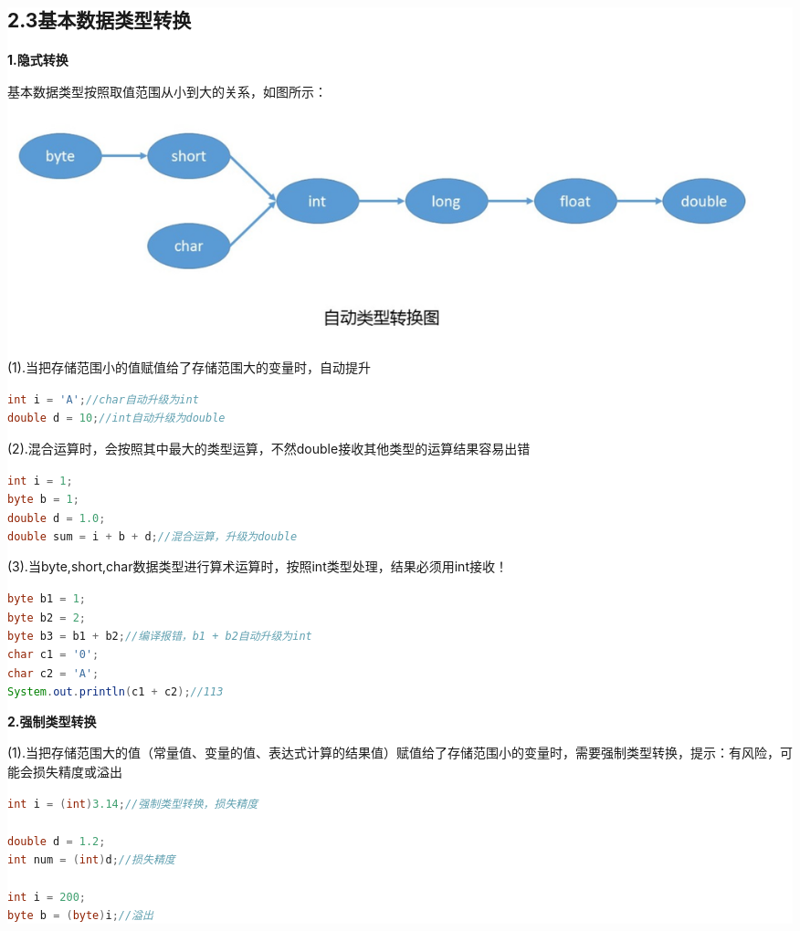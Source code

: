 
## 2.3基本数据类型转换

**1.隐式转换**

基本数据类型按照取值范围从小到大的关系，如图所示：

![01-16](./assets/01/01-25.png)

(1).当把存储范围小的值赋值给了存储范围大的变量时，自动提升

```java
int i = 'A';//char自动升级为int
double d = 10;//int自动升级为double
```

(2).混合运算时，会按照其中最大的类型运算，不然double接收其他类型的运算结果容易出错

```java
int i = 1;
byte b = 1;
double d = 1.0;
double sum = i + b + d;//混合运算，升级为double
```

(3).当byte,short,char数据类型进行算术运算时，按照int类型处理，结果必须用int接收！

```java
byte b1 = 1;
byte b2 = 2;
byte b3 = b1 + b2;//编译报错，b1 + b2自动升级为int
char c1 = '0';
char c2 = 'A';
System.out.println(c1 + c2);//113 
```



**2.强制类型转换**

(1).当把存储范围大的值（常量值、变量的值、表达式计算的结果值）赋值给了存储范围小的变量时，需要强制类型转换，提示：有风险，可能会损失精度或溢出

```java
int i = (int)3.14;//强制类型转换，损失精度

double d = 1.2;
int num = (int)d;//损失精度

int i = 200;
byte b = (byte)i;//溢出
```
